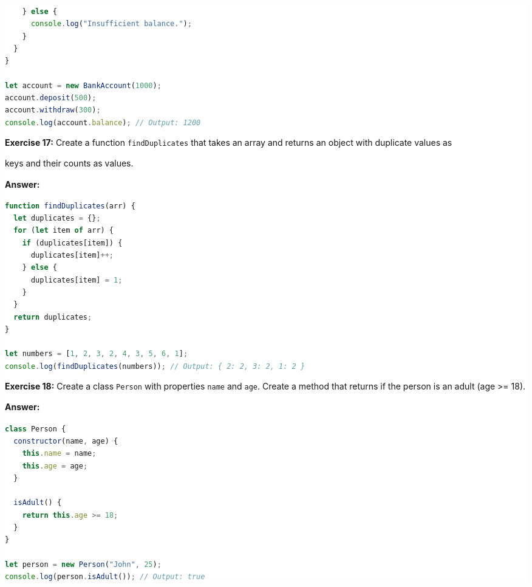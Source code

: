 ```javascript
    } else {
      console.log("Insufficient balance.");
    }
  }
}

let account = new BankAccount(1000);
account.deposit(500);
account.withdraw(300);
console.log(account.balance); // Output: 1200
```

**Exercise 17:**
Create a function `findDuplicates` that takes an array and returns an object with duplicate values as

 keys and their counts as values.

**Answer:**
```javascript
function findDuplicates(arr) {
  let duplicates = {};
  for (let item of arr) {
    if (duplicates[item]) {
      duplicates[item]++;
    } else {
      duplicates[item] = 1;
    }
  }
  return duplicates;
}

let numbers = [1, 2, 3, 2, 4, 3, 5, 6, 1];
console.log(findDuplicates(numbers)); // Output: { 2: 2, 3: 2, 1: 2 }
```

**Exercise 18:**
Create a class `Person` with properties `name` and `age`. Create a method that returns if the person is an adult (age >= 18).

**Answer:**
```javascript
class Person {
  constructor(name, age) {
    this.name = name;
    this.age = age;
  }
  
  isAdult() {
    return this.age >= 18;
  }
}

let person = new Person("John", 25);
console.log(person.isAdult()); // Output: true
```
